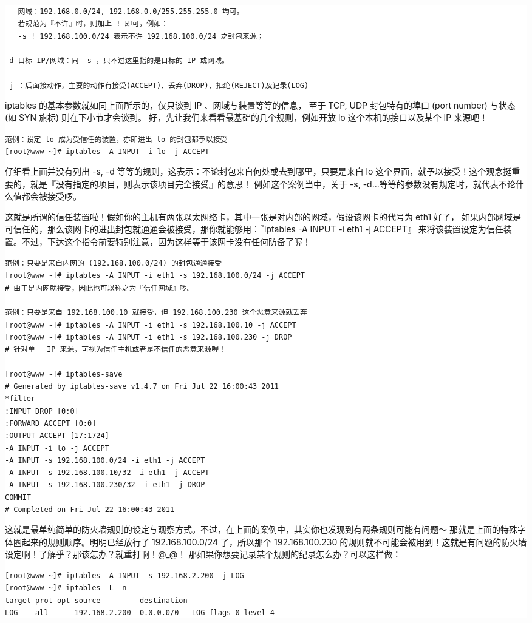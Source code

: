 ```
   网域：192.168.0.0/24, 192.168.0.0/255.255.255.0 均可。
   若规范为『不许』时，则加上 ! 即可，例如：
   -s ! 192.168.100.0/24 表示不许 192.168.100.0/24 之封包来源；

-d 目标 IP/网域：同 -s ，只不过这里指的是目标的 IP 或网域。

-j ：后面接动作，主要的动作有接受(ACCEPT)、丢弃(DROP)、拒绝(REJECT)及记录(LOG) 
```

iptables 的基本参数就如同上面所示的，仅只谈到 IP 、网域与装置等等的信息， 至于 TCP, UDP 封包特有的埠口 (port number) 与状态 (如 SYN 旗标) 则在下小节才会谈到。 好，先让我们来看看最基础的几个规则，例如开放 lo 这个本机的接口以及某个 IP 来源吧！

```
范例：设定 lo 成为受信任的装置，亦即进出 lo 的封包都予以接受
[root@www ~]# iptables -A INPUT -i lo -j ACCEPT 
```

仔细看上面并没有列出 -s, -d 等等的规则，这表示：不论封包来自何处或去到哪里，只要是来自 lo 这个界面，就予以接受！这个观念挺重要的，就是『没有指定的项目，则表示该项目完全接受』的意思！ 例如这个案例当中，关于 -s, -d...等等的参数没有规定时，就代表不论什么值都会被接受啰。

这就是所谓的信任装置啦！假如你的主机有两张以太网络卡，其中一张是对内部的网域，假设该网卡的代号为 eth1 好了， 如果内部网域是可信任的，那么该网卡的进出封包就通通会被接受，那你就能够用：『iptables -A INPUT -i eth1 -j ACCEPT』 来将该装置设定为信任装置。不过，下达这个指令前要特别注意，因为这样等于该网卡没有任何防备了喔！

```
范例：只要是来自内网的 (192.168.100.0/24) 的封包通通接受
[root@www ~]# iptables -A INPUT -i eth1 -s 192.168.100.0/24 -j ACCEPT
# 由于是内网就接受，因此也可以称之为『信任网域』啰。

范例：只要是来自 192.168.100.10 就接受，但 192.168.100.230 这个恶意来源就丢弃
[root@www ~]# iptables -A INPUT -i eth1 -s 192.168.100.10 -j ACCEPT
[root@www ~]# iptables -A INPUT -i eth1 -s 192.168.100.230 -j DROP
# 针对单一 IP 来源，可视为信任主机或者是不信任的恶意来源喔！

[root@www ~]# iptables-save
# Generated by iptables-save v1.4.7 on Fri Jul 22 16:00:43 2011
*filter
:INPUT DROP [0:0]
:FORWARD ACCEPT [0:0]
:OUTPUT ACCEPT [17:1724]
-A INPUT -i lo -j ACCEPT
-A INPUT -s 192.168.100.0/24 -i eth1 -j ACCEPT
-A INPUT -s 192.168.100.10/32 -i eth1 -j ACCEPT
-A INPUT -s 192.168.100.230/32 -i eth1 -j DROP
COMMIT
# Completed on Fri Jul 22 16:00:43 2011 
```

这就是最单纯简单的防火墙规则的设定与观察方式。不过，在上面的案例中，其实你也发现到有两条规则可能有问题～ 那就是上面的特殊字体圈起来的规则顺序。明明已经放行了 192.168.100.0/24 了，所以那个 192.168.100.230 的规则就不可能会被用到！这就是有问题的防火墙设定啊！了解乎？那该怎办？就重打啊！@_@！ 那如果你想要记录某个规则的纪录怎么办？可以这样做：

```
[root@www ~]# iptables -A INPUT -s 192.168.2.200 -j LOG
[root@www ~]# iptables -L -n
target prot opt source         destination
LOG    all  --  192.168.2.200  0.0.0.0/0   LOG flags 0 level 4 
```
